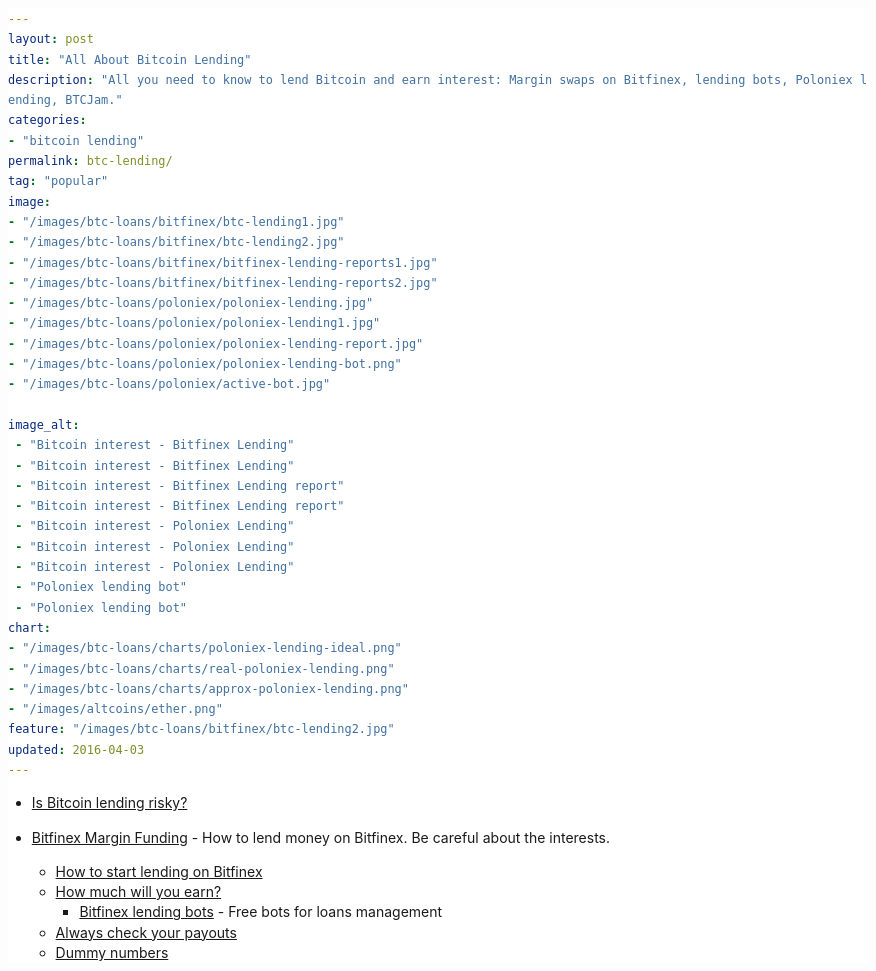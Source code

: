 ```yaml
---
layout: post
title: "All About Bitcoin Lending"
description: "All you need to know to lend Bitcoin and earn interest: Margin swaps on Bitfinex, lending bots, Poloniex lending, BTCJam."
categories:
- "bitcoin lending"
permalink: btc-lending/
tag: "popular"
image:
- "/images/btc-loans/bitfinex/btc-lending1.jpg"
- "/images/btc-loans/bitfinex/btc-lending2.jpg"
- "/images/btc-loans/bitfinex/bitfinex-lending-reports1.jpg"
- "/images/btc-loans/bitfinex/bitfinex-lending-reports2.jpg"
- "/images/btc-loans/poloniex/poloniex-lending.jpg"
- "/images/btc-loans/poloniex/poloniex-lending1.jpg"
- "/images/btc-loans/poloniex/poloniex-lending-report.jpg"
- "/images/btc-loans/poloniex/poloniex-lending-bot.png"
- "/images/btc-loans/poloniex/active-bot.jpg"

image_alt:
 - "Bitcoin interest - Bitfinex Lending"
 - "Bitcoin interest - Bitfinex Lending"
 - "Bitcoin interest - Bitfinex Lending report"
 - "Bitcoin interest - Bitfinex Lending report"
 - "Bitcoin interest - Poloniex Lending"
 - "Bitcoin interest - Poloniex Lending"
 - "Bitcoin interest - Poloniex Lending"
 - "Poloniex lending bot"
 - "Poloniex lending bot"
chart:
- "/images/btc-loans/charts/poloniex-lending-ideal.png"
- "/images/btc-loans/charts/real-poloniex-lending.png"
- "/images/btc-loans/charts/approx-poloniex-lending.png"
- "/images/altcoins/ether.png"
feature: "/images/btc-loans/bitfinex/btc-lending2.jpg"
updated: 2016-04-03
---
```


<iframe data-aa='114136' src='https://ad.a-ads.com/114136?size=468x60' scrolling='no' style='width:468px; height:60px; border:0px; padding:0;overflow:hidden' allowtransparency='true' frameborder='0'></iframe>


* [Is Bitcoin lending risky?](#risk-involved)

* [Bitfinex Margin Funding](#bitfinex-lending) - How to lend money on Bitfinex. Be careful about the interests.
  * [How to start lending on Bitfinex](#how-to-lend-money-on-bitfinex)
  * [How much will you earn?](#bitfinex-margin-lending-interests)
    * [Bitfinex lending bots](#bitfinex-lending-bots) - Free bots for loans management
  * [Always check your payouts](#check-your-payouts)
  * [Dummy numbers](#bitfinex-dummy-numbers)
